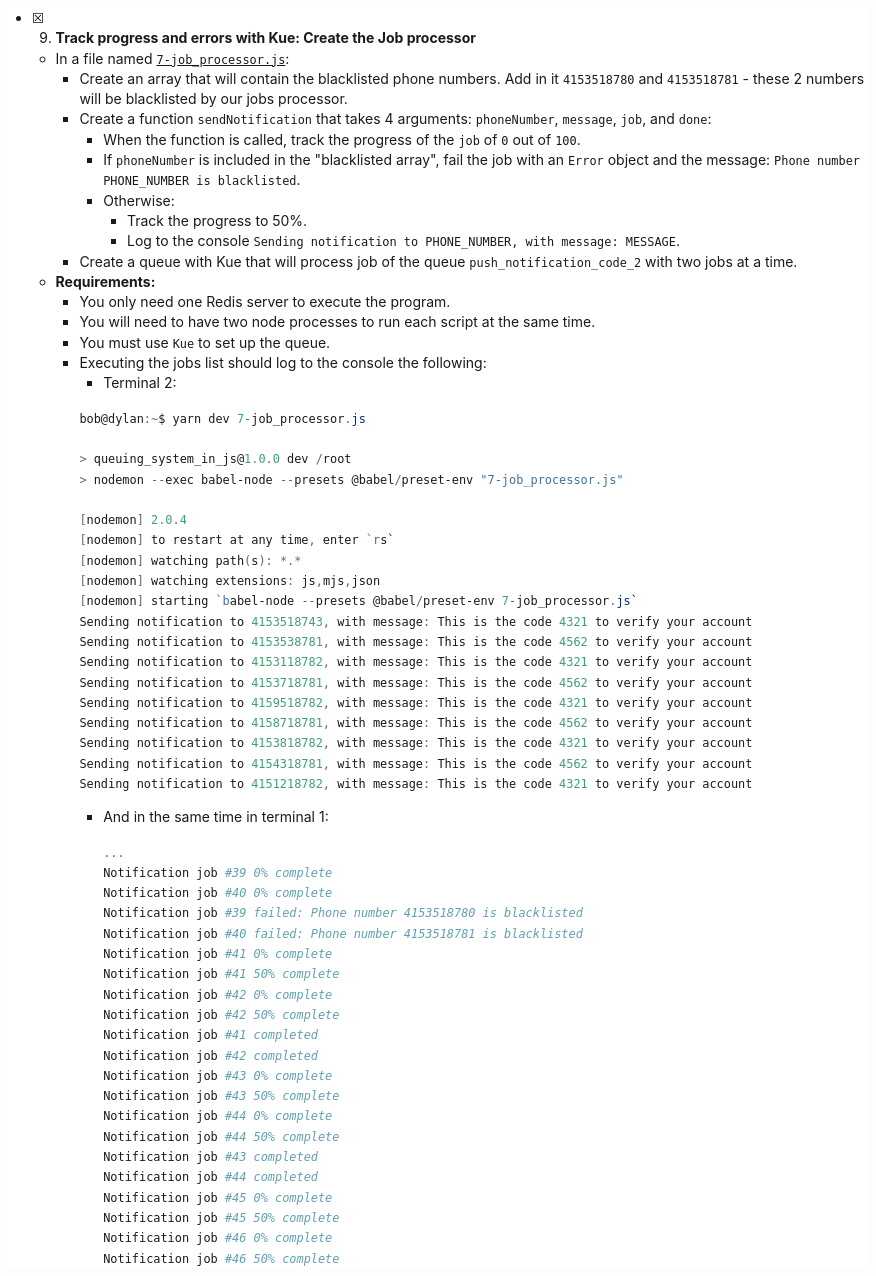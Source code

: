 * [x] 9. **Track progress and errors with Kue: Create the Job processor**
  * In a file named [`7-job_processor.js`](7-job_processor.js):
    * Create an array that will contain the blacklisted phone numbers. Add in it `4153518780` and `4153518781` - these 2 numbers will be blacklisted by our jobs processor.
    * Create a function `sendNotification` that takes 4 arguments: `phoneNumber`, `message`, `job`, and `done`:
      * When the function is called, track the progress of the `job` of `0` out of `100`.
      * If `phoneNumber` is included in the "blacklisted array", fail the job with an `Error` object and the message: `Phone number PHONE_NUMBER is blacklisted`.
      * Otherwise:
        * Track the progress to 50%.
        * Log to the console `Sending notification to PHONE_NUMBER, with message: MESSAGE`.
    * Create a queue with Kue that will process job of the queue `push_notification_code_2` with two jobs at a time.
  * **Requirements:**
    * You only need one Redis server to execute the program.
    * You will need to have two node processes to run each script at the same time.
    * You must use `Kue` to set up the queue.
    * Executing the jobs list should log to the console the following:
      * Terminal 2:
      ```powershell
      bob@dylan:~$ yarn dev 7-job_processor.js

      > queuing_system_in_js@1.0.0 dev /root
      > nodemon --exec babel-node --presets @babel/preset-env "7-job_processor.js"

      [nodemon] 2.0.4
      [nodemon] to restart at any time, enter `rs`
      [nodemon] watching path(s): *.*
      [nodemon] watching extensions: js,mjs,json
      [nodemon] starting `babel-node --presets @babel/preset-env 7-job_processor.js`
      Sending notification to 4153518743, with message: This is the code 4321 to verify your account
      Sending notification to 4153538781, with message: This is the code 4562 to verify your account
      Sending notification to 4153118782, with message: This is the code 4321 to verify your account
      Sending notification to 4153718781, with message: This is the code 4562 to verify your account
      Sending notification to 4159518782, with message: This is the code 4321 to verify your account
      Sending notification to 4158718781, with message: This is the code 4562 to verify your account
      Sending notification to 4153818782, with message: This is the code 4321 to verify your account
      Sending notification to 4154318781, with message: This is the code 4562 to verify your account
      Sending notification to 4151218782, with message: This is the code 4321 to verify your account
      ```
      * And in the same time in terminal 1:
        ```powershell
        ...
        Notification job #39 0% complete
        Notification job #40 0% complete
        Notification job #39 failed: Phone number 4153518780 is blacklisted
        Notification job #40 failed: Phone number 4153518781 is blacklisted
        Notification job #41 0% complete
        Notification job #41 50% complete
        Notification job #42 0% complete
        Notification job #42 50% complete
        Notification job #41 completed
        Notification job #42 completed
        Notification job #43 0% complete
        Notification job #43 50% complete
        Notification job #44 0% complete
        Notification job #44 50% complete
        Notification job #43 completed
        Notification job #44 completed
        Notification job #45 0% complete
        Notification job #45 50% complete
        Notification job #46 0% complete
        Notification job #46 50% complete